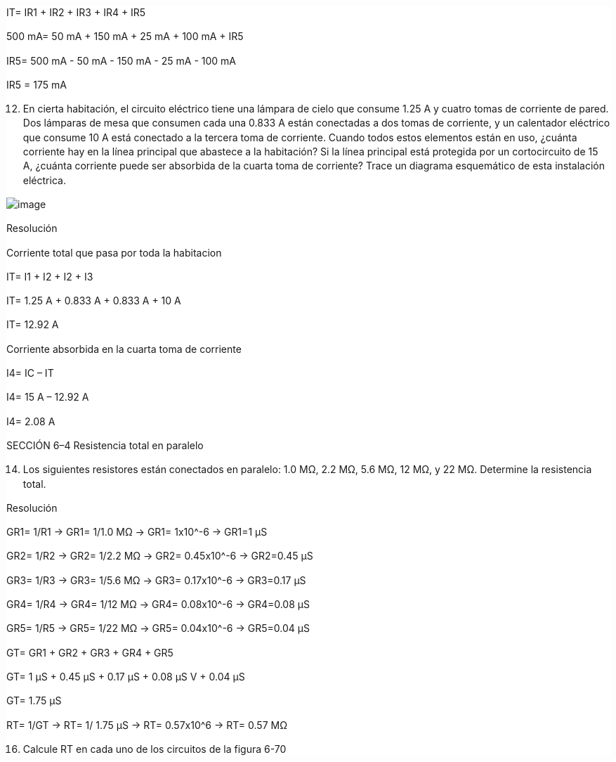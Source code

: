    IT= IR1 + IR2 + IR3 + IR4 + IR5
   
   500 mA= 50 mA + 150 mA + 25 mA + 100 mA + IR5

   IR5= 500 mA - 50 mA - 150 mA - 25 mA - 100 mA

   IR5 = 175 mA
   
   12. En cierta habitación, el circuito eléctrico tiene una lámpara de cielo que consume 1.25    A y cuatro tomas de corriente de pared. Dos lámparas de mesa que consumen cada una 0.833 A      están conectadas a dos tomas de corriente, y un calentador eléctrico que consume 10 A está      conectado a la tercera toma de corriente. Cuando todos estos elementos están en uso,            ¿cuánta corriente hay en la línea principal que abastece a la habitación? Si la línea          principal está protegida por un cortocircuito de 15 A, ¿cuánta corriente puede ser              absorbida de la cuarta toma de corriente? Trace un diagrama esquemático de esta instalación    eléctrica.

   ![image](https://user-images.githubusercontent.com/105255508/171785761-f37bcbf6-0b11-49b4-b682-eb4721b48d72.png)

   Resolución 

   Corriente total que pasa por toda la habitacion 
   
   IT= I1 + I2 + I2 + I3
   
   IT= 1.25 A + 0.833 A + 0.833 A + 10 A 

   IT= 12.92 A

   Corriente absorbida en la cuarta toma de corriente
   
   I4= IC – IT
   
   I4= 15 A – 12.92 A 

   I4= 2.08 A

   SECCIÓN 6–4 Resistencia total en paralelo
   
   14. Los siguientes resistores están conectados en paralelo: 1.0 MΩ, 2.2 MΩ, 5.6 MΩ, 12 MΩ,      y 22 MΩ. Determine la resistencia total.

   Resolución 

   GR1= 1/R1 → GR1= 1/1.0 MΩ → GR1= 1x10^-6 → GR1=1 µS

   GR2= 1/R2 → GR2= 1/2.2 MΩ → GR2= 0.45x10^-6 → GR2=0.45 µS
   
   GR3= 1/R3 → GR3= 1/5.6 MΩ → GR3= 0.17x10^-6 → GR3=0.17 µS
   
   GR4= 1/R4 → GR4= 1/12 MΩ → GR4= 0.08x10^-6 → GR4=0.08 µS
   
   GR5= 1/R5 → GR5= 1/22 MΩ → GR5= 0.04x10^-6 → GR5=0.04 µS
   
   GT= GR1 + GR2 + GR3 + GR4 + GR5
   
   GT= 1 µS + 0.45 µS + 0.17 µS + 0.08 µS V + 0.04 µS
   
   GT= 1.75 µS

   RT= 1/GT → RT= 1/ 1.75 µS → RT= 0.57x10^6 → RT= 0.57 MΩ  

   16. Calcule RT en cada uno de los circuitos de la figura 6-70
